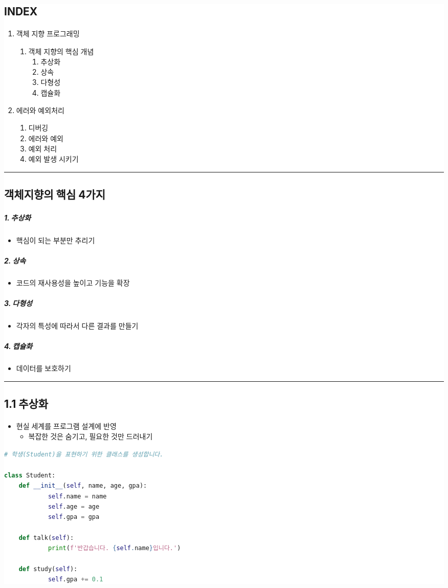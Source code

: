 ## INDEX
1. 객체 지향 프로그래밍
	1. 객체 지향의 핵심 개념
		1. 추상화
		2. 상속
		3. 다형성
		4. 캡슐화

2. 에러와 예외처리
	1. 디버깅
	2. 에러와 예외
	3. 예외 처리
	4. 예외 발생 시키기

---

## 객체지향의 핵심 4가지

##### 1. 추상화
- 핵심이 되는 부분만 추리기

##### 2. 상속
- 코드의 재사용성을 높이고 기능을 확장

##### 3. 다형성
- 각자의 특성에 따라서 다른 결과를 만들기

##### 4. 캡슐화
- 데이터를 보호하기

---
## 1.1 추상화
- 현실 세계를 프로그램 설계에 반영
	- 복잡한 것은 숨기고, 필요한 것만 드러내기

```python
# 학생(Student)을 표현하기 위한 클래스를 생성합니다.

class Student:
	def __init__(self, name, age, gpa):
			self.name = name
			self.age = age
			self.gpa = gpa

	def talk(self):
			print(f'반갑습니다. {self.name}입니다.')

	def study(self):
			self.gpa += 0.1
```
